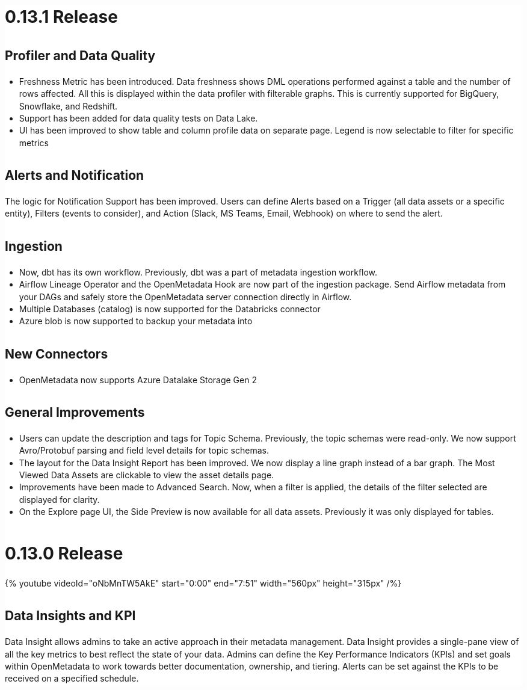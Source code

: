 # 0.13.1 Release
## Profiler and Data Quality
- Freshness Metric has been introduced. Data freshness shows DML operations performed against a table and the number of rows affected. All this is displayed within the data profiler with filterable graphs. This is currently supported for BigQuery, Snowflake, and Redshift.
- Support has been added for data quality tests on Data Lake.
- UI has been improved to show table and column profile data on separate page. Legend is now selectable to filter for specific metrics

## Alerts and Notification
The logic for Notification Support has been improved. Users can define Alerts based on a Trigger (all data assets or a specific entity), Filters (events to consider), and Action (Slack, MS Teams, Email, Webhook) on where to send the alert.

## Ingestion
- Now, dbt has its own workflow. Previously, dbt  was a part of metadata ingestion workflow.
- Airflow Lineage Operator and the OpenMetadata Hook are now part of the ingestion package. Send Airflow metadata from your DAGs and safely store the OpenMetadata server connection directly in Airflow.
- Multiple Databases (catalog) is now supported for the Databricks connector
- Azure blob is now supported to backup your metadata into

## New Connectors
- OpenMetadata now supports Azure Datalake Storage Gen 2

## General Improvements
- Users can update the description and tags for Topic Schema. Previously, the topic schemas were read-only. We now support Avro/Protobuf parsing and field level details for topic schemas.
- The layout for the Data Insight  Report has been improved. We now display a line graph instead of a bar graph. The Most Viewed Data Assets are clickable to view the asset details page.
- Improvements have been made to Advanced Search. Now, when a filter is applied, the details of the filter selected are displayed for clarity.
- On the Explore page UI, the Side Preview is now available for all data assets. Previously it was only displayed for tables.

# 0.13.0 Release
{%  youtube videoId="oNbMnTW5AkE" start="0:00" end="7:51" width="560px" height="315px" /%}

## Data Insights and KPI
Data Insight allows admins to take an active approach in their metadata management. Data Insight provides a single-pane view of all the key metrics to best reflect the state of your data. Admins can define the Key Performance Indicators (KPIs) and set goals within OpenMetadata to work towards better documentation, ownership, and tiering. Alerts can be set against the KPIs to be received on a specified schedule.
